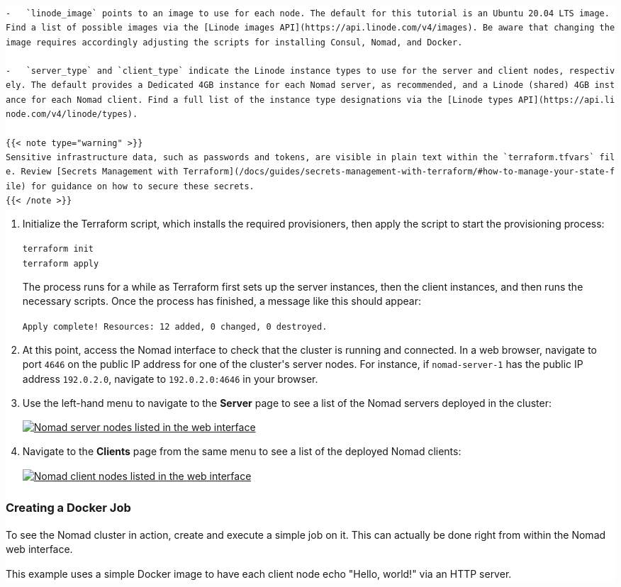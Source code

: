     -   `linode_image` points to an image to use for each node. The default for this tutorial is an Ubuntu 20.04 LTS image. Find a list of possible images via the [Linode images API](https://api.linode.com/v4/images). Be aware that changing the image requires accordingly adjusting the scripts for installing Consul, Nomad, and Docker.

    -   `server_type` and `client_type` indicate the Linode instance types to use for the server and client nodes, respectively. The default provides a Dedicated 4GB instance for each Nomad server, as recommended, and a Linode (shared) 4GB instance for each Nomad client. Find a full list of the instance type designations via the [Linode types API](https://api.linode.com/v4/linode/types).

    {{< note type="warning" >}}
    Sensitive infrastructure data, such as passwords and tokens, are visible in plain text within the `terraform.tfvars` file. Review [Secrets Management with Terraform](/docs/guides/secrets-management-with-terraform/#how-to-manage-your-state-file) for guidance on how to secure these secrets.
    {{< /note >}}

1.  Initialize the Terraform script, which installs the required provisioners, then apply the script to start the provisioning process:

    ```command
    terraform init
    terraform apply
    ```

    The process runs for a while as Terraform first sets up the server instances, then the client instances, and then runs the necessary scripts. Once the process has finished, a message like this should appear:

    ```output
    Apply complete! Resources: 12 added, 0 changed, 0 destroyed.
    ```

1.  At this point, access the Nomad interface to check that the cluster is running and connected. In a web browser, navigate to port `4646` on the public IP address for one of the cluster's server nodes. For instance, if `nomad-server-1` has the public IP address `192.0.2.0`, navigate to `192.0.2.0:4646` in your browser.

1.  Use the left-hand menu to navigate to the **Server** page to see a list of the Nomad servers deployed in the cluster:

    [![Nomad server nodes listed in the web interface](nomad-cluster-servers_small.png)](nomad-cluster-servers.png)

1.  Navigate to the **Clients** page from the same menu to see a list of the deployed Nomad clients:

    [![Nomad client nodes listed in the web interface](nomad-cluster-clients_small.png)](nomad-cluster-clients.png)

### Creating a Docker Job

To see the Nomad cluster in action, create and execute a simple job on it. This can actually be done right from within the Nomad web interface.

This example uses a simple Docker image to have each client node echo "Hello, world!" via an HTTP server.
